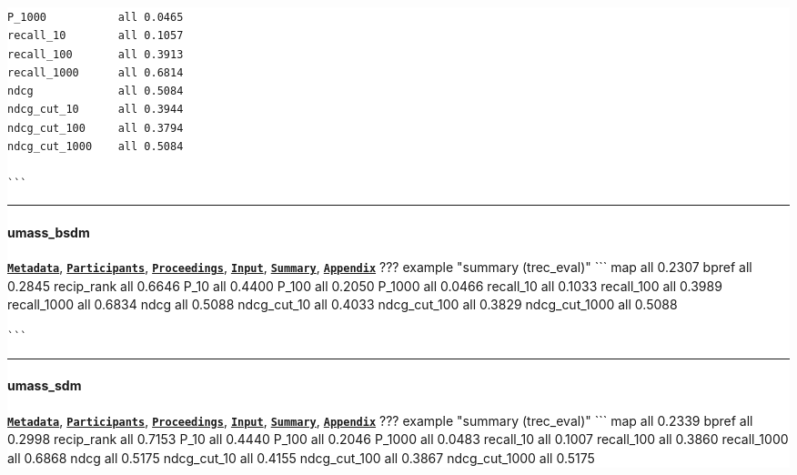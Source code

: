 	P_1000 			 all 0.0465 
	recall_10 		 all 0.1057 
	recall_100 		 all 0.3913 
	recall_1000 	 all 0.6814 
	ndcg 			 all 0.5084 
	ndcg_cut_10 	 all 0.3944 
	ndcg_cut_100 	 all 0.3794 
	ndcg_cut_1000 	 all 0.5084 

	```
---
#### umass_bsdm 
[**`Metadata`**](./runs.md#umass_bsdm), [**`Participants`**](./participants.md#umass), [**`Proceedings`**](./proceedings.md#umass-at-trec-2018-car-common-core-and-news-tracks), [**`Input`**](https://trec.nist.gov/results/trec27/core/input.umass_bsdm.gz), [**`Summary`**](https://trec.nist.gov/results/trec27/core/summary.trec_eval.umass_bsdm), [**`Appendix`**](https://trec.nist.gov/pubs/trec27/appendices/core/umass_bsdm.pdf)
??? example "summary (trec_eval)"
	```
	map 			 all 0.2307 
	bpref 			 all 0.2845 
	recip_rank 		 all 0.6646 
	P_10 			 all 0.4400 
	P_100 			 all 0.2050 
	P_1000 			 all 0.0466 
	recall_10 		 all 0.1033 
	recall_100 		 all 0.3989 
	recall_1000 	 all 0.6834 
	ndcg 			 all 0.5088 
	ndcg_cut_10 	 all 0.4033 
	ndcg_cut_100 	 all 0.3829 
	ndcg_cut_1000 	 all 0.5088 

	```
---
#### umass_sdm 
[**`Metadata`**](./runs.md#umass_sdm), [**`Participants`**](./participants.md#umass), [**`Proceedings`**](./proceedings.md#umass-at-trec-2018-car-common-core-and-news-tracks), [**`Input`**](https://trec.nist.gov/results/trec27/core/input.umass_sdm.gz), [**`Summary`**](https://trec.nist.gov/results/trec27/core/summary.trec_eval.umass_sdm), [**`Appendix`**](https://trec.nist.gov/pubs/trec27/appendices/core/umass_sdm.pdf)
??? example "summary (trec_eval)"
	```
	map 			 all 0.2339 
	bpref 			 all 0.2998 
	recip_rank 		 all 0.7153 
	P_10 			 all 0.4440 
	P_100 			 all 0.2046 
	P_1000 			 all 0.0483 
	recall_10 		 all 0.1007 
	recall_100 		 all 0.3860 
	recall_1000 	 all 0.6868 
	ndcg 			 all 0.5175 
	ndcg_cut_10 	 all 0.4155 
	ndcg_cut_100 	 all 0.3867 
	ndcg_cut_1000 	 all 0.5175 
